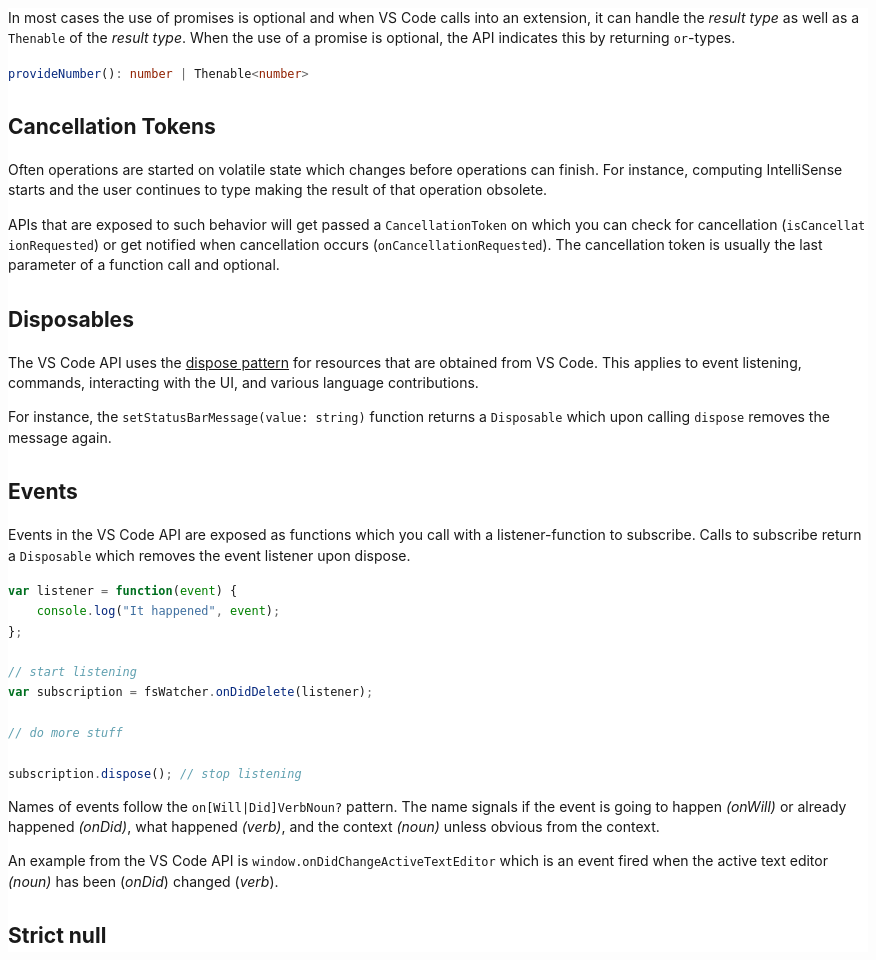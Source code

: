 In most cases the use of promises is optional and when VS Code calls into an extension, it can handle the _result type_ as well as a `Thenable` of the _result type_. When the use of a promise is optional, the API indicates this by returning `or`-types.

```typescript
provideNumber(): number | Thenable<number>
```

## Cancellation Tokens

Often operations are started on volatile state which changes before operations can finish. For instance, computing IntelliSense starts and the user continues to type making the result of that operation obsolete.

APIs that are exposed to such behavior will get passed a `CancellationToken` on which you can check for cancellation (`isCancellationRequested`) or get notified when cancellation occurs (`onCancellationRequested`). The cancellation token is usually the last parameter of a function call and optional.

## Disposables

The VS Code API uses the [dispose pattern](https://en.wikipedia.org/wiki/Dispose_pattern) for resources that are obtained from VS Code. This applies to event listening, commands, interacting with the UI, and various language contributions.

For instance, the `setStatusBarMessage(value: string)` function returns a `Disposable` which upon calling `dispose` removes the message again.

## Events

Events in the VS Code API are exposed as functions which you call with a listener-function to subscribe. Calls to subscribe return a `Disposable` which removes the event listener upon dispose.

```javascript
var listener = function(event) {
	console.log("It happened", event);
};

// start listening
var subscription = fsWatcher.onDidDelete(listener);

// do more stuff

subscription.dispose(); // stop listening
```

Names of events follow the `on[Will|Did]VerbNoun?` pattern. The name signals if the event is going to happen *(onWill)* or already happened *(onDid)*, what happened *(verb)*, and the context *(noun)* unless obvious from the context.

An example from the VS Code API is `window.onDidChangeActiveTextEditor` which is an event fired when the active text editor *(noun)* has been (*onDid*) changed (*verb*).

## Strict null
